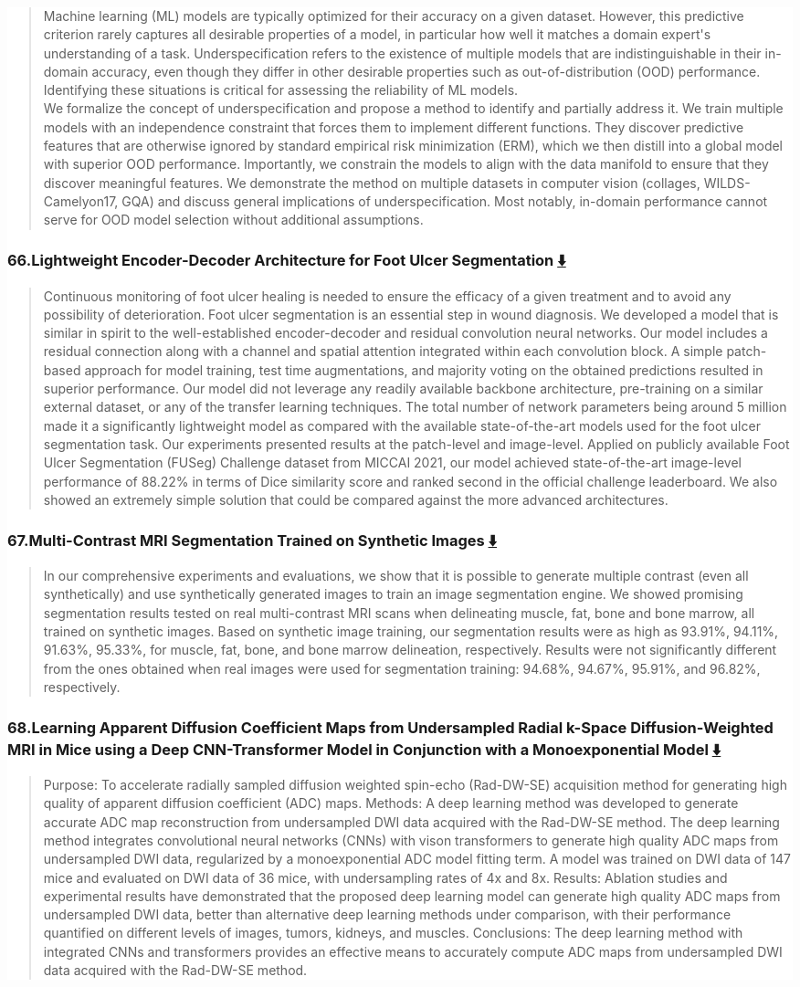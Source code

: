 >  Machine learning (ML) models are typically optimized for their accuracy on a given dataset. However, this predictive criterion rarely captures all desirable properties of a model, in particular how well it matches a domain expert's understanding of a task. Underspecification refers to the existence of multiple models that are indistinguishable in their in-domain accuracy, even though they differ in other desirable properties such as out-of-distribution (OOD) performance. Identifying these situations is critical for assessing the reliability of ML models. <br>We formalize the concept of underspecification and propose a method to identify and partially address it. We train multiple models with an independence constraint that forces them to implement different functions. They discover predictive features that are otherwise ignored by standard empirical risk minimization (ERM), which we then distill into a global model with superior OOD performance. Importantly, we constrain the models to align with the data manifold to ensure that they discover meaningful features. We demonstrate the method on multiple datasets in computer vision (collages, WILDS-Camelyon17, GQA) and discuss general implications of underspecification. Most notably, in-domain performance cannot serve for OOD model selection without additional assumptions.      
### 66.Lightweight Encoder-Decoder Architecture for Foot Ulcer Segmentation  [ :arrow_down: ](https://arxiv.org/pdf/2207.02515.pdf)
>  Continuous monitoring of foot ulcer healing is needed to ensure the efficacy of a given treatment and to avoid any possibility of deterioration. Foot ulcer segmentation is an essential step in wound diagnosis. We developed a model that is similar in spirit to the well-established encoder-decoder and residual convolution neural networks. Our model includes a residual connection along with a channel and spatial attention integrated within each convolution block. A simple patch-based approach for model training, test time augmentations, and majority voting on the obtained predictions resulted in superior performance. Our model did not leverage any readily available backbone architecture, pre-training on a similar external dataset, or any of the transfer learning techniques. The total number of network parameters being around 5 million made it a significantly lightweight model as compared with the available state-of-the-art models used for the foot ulcer segmentation task. Our experiments presented results at the patch-level and image-level. Applied on publicly available Foot Ulcer Segmentation (FUSeg) Challenge dataset from MICCAI 2021, our model achieved state-of-the-art image-level performance of 88.22% in terms of Dice similarity score and ranked second in the official challenge leaderboard. We also showed an extremely simple solution that could be compared against the more advanced architectures.      
### 67.Multi-Contrast MRI Segmentation Trained on Synthetic Images  [ :arrow_down: ](https://arxiv.org/pdf/2207.02469.pdf)
>  In our comprehensive experiments and evaluations, we show that it is possible to generate multiple contrast (even all synthetically) and use synthetically generated images to train an image segmentation engine. We showed promising segmentation results tested on real multi-contrast MRI scans when delineating muscle, fat, bone and bone marrow, all trained on synthetic images. Based on synthetic image training, our segmentation results were as high as 93.91\%, 94.11\%, 91.63\%, 95.33\%, for muscle, fat, bone, and bone marrow delineation, respectively. Results were not significantly different from the ones obtained when real images were used for segmentation training: 94.68\%, 94.67\%, 95.91\%, and 96.82\%, respectively.      
### 68.Learning Apparent Diffusion Coefficient Maps from Undersampled Radial k-Space Diffusion-Weighted MRI in Mice using a Deep CNN-Transformer Model in Conjunction with a Monoexponential Model  [ :arrow_down: ](https://arxiv.org/pdf/2207.02399.pdf)
>  Purpose: To accelerate radially sampled diffusion weighted spin-echo (Rad-DW-SE) acquisition method for generating high quality of apparent diffusion coefficient (ADC) maps. Methods: A deep learning method was developed to generate accurate ADC map reconstruction from undersampled DWI data acquired with the Rad-DW-SE method. The deep learning method integrates convolutional neural networks (CNNs) with vison transformers to generate high quality ADC maps from undersampled DWI data, regularized by a monoexponential ADC model fitting term. A model was trained on DWI data of 147 mice and evaluated on DWI data of 36 mice, with undersampling rates of 4x and 8x. Results: Ablation studies and experimental results have demonstrated that the proposed deep learning model can generate high quality ADC maps from undersampled DWI data, better than alternative deep learning methods under comparison, with their performance quantified on different levels of images, tumors, kidneys, and muscles. Conclusions: The deep learning method with integrated CNNs and transformers provides an effective means to accurately compute ADC maps from undersampled DWI data acquired with the Rad-DW-SE method.      